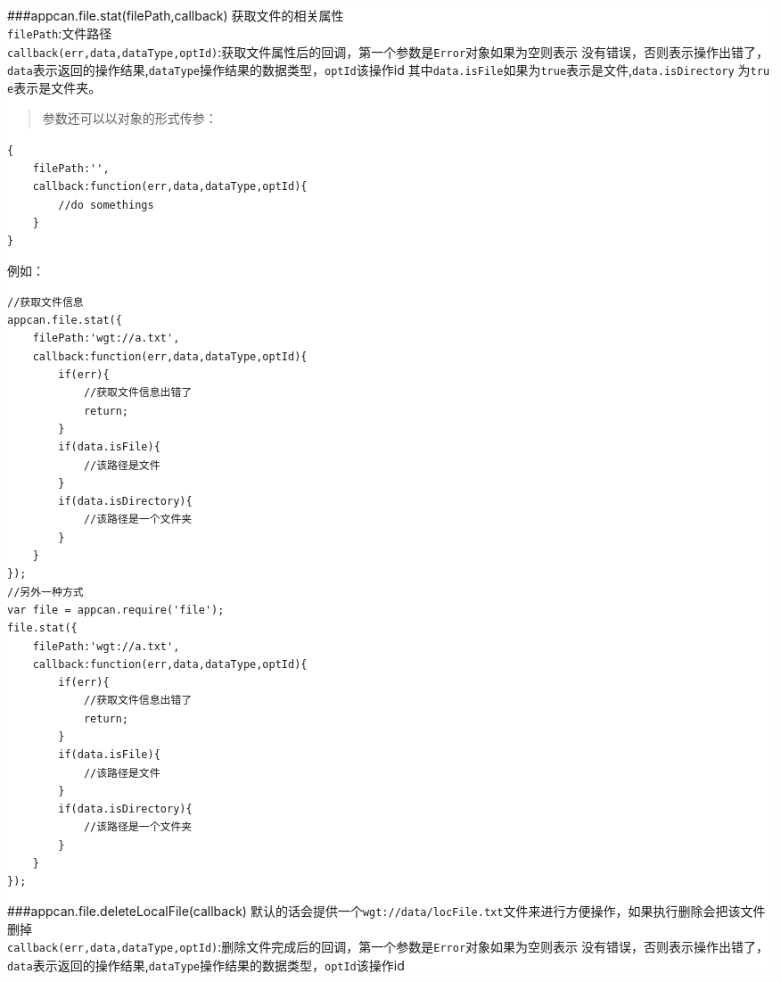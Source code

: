 ###appcan.file.stat(filePath,callback)
获取文件的相关属性   
`filePath`:文件路径   
`callback(err,data,dataType,optId)`:获取文件属性后的回调，第一个参数是`Error`对象如果为空则表示
没有错误，否则表示操作出错了，`data`表示返回的操作结果,`dataType`操作结果的数据类型，`optId`该操作id
其中`data.isFile`如果为`true`表示是文件,`data.isDirectory` 为`true`表示是文件夹。  

> 参数还可以以对象的形式传参：   
> 
    {
        filePath:'',
        callback:function(err,data,dataType,optId){
            //do somethings
        }
    }  

例如：
    
    //获取文件信息
    appcan.file.stat({
        filePath:'wgt://a.txt',
        callback:function(err,data,dataType,optId){
            if(err){
                //获取文件信息出错了
                return;
            }
            if(data.isFile){
                //该路径是文件
            }
            if(data.isDirectory){
                //该路径是一个文件夹
            }
        }
    });
    //另外一种方式
    var file = appcan.require('file');
    file.stat({
        filePath:'wgt://a.txt',
        callback:function(err,data,dataType,optId){
            if(err){
                //获取文件信息出错了
                return;
            }
            if(data.isFile){
                //该路径是文件
            }
            if(data.isDirectory){
                //该路径是一个文件夹
            }
        }
    });

###appcan.file.deleteLocalFile(callback)
默认的话会提供一个`wgt://data/locFile.txt`文件来进行方便操作，如果执行删除会把该文件删掉   
`callback(err,data,dataType,optId)`:删除文件完成后的回调，第一个参数是`Error`对象如果为空则表示
没有错误，否则表示操作出错了，`data`表示返回的操作结果,`dataType`操作结果的数据类型，`optId`该操作id    
